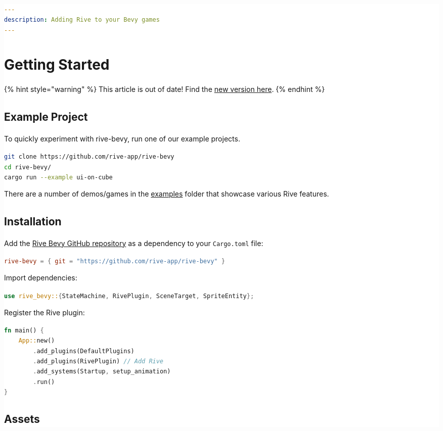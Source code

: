 ```yaml
---
description: Adding Rive to your Bevy games
---
```


# Getting Started

{% hint style="warning" %}
This article is out of date! Find the [new version here](https://rive.app/community/doc/getting-started/docMGsIZQEaJ).
{% endhint %}

## Example Project

To quickly experiment with rive-bevy, run one of our example projects.

```bash
git clone https://github.com/rive-app/rive-bevy
cd rive-bevy/
cargo run --example ui-on-cube
```

There are a number of demos/games in the [examples](https://github.com/rive-app/rive-bevy/tree/main/examples) folder that showcase various Rive features.

## Installation

Add the [Rive Bevy GitHub repository](https://github.com/rive-app/rive-bevy) as a dependency to your `Cargo.toml` file:

```toml
rive-bevy = { git = "https://github.com/rive-app/rive-bevy" }
```

Import dependencies:

```rust
use rive_bevy::{StateMachine, RivePlugin, SceneTarget, SpriteEntity};
```

Register the Rive plugin:

```rust
fn main() {
    App::new()
        .add_plugins(DefaultPlugins)
        .add_plugins(RivePlugin) // Add Rive
        .add_systems(Startup, setup_animation)
        .run()
}

```

## Assets
